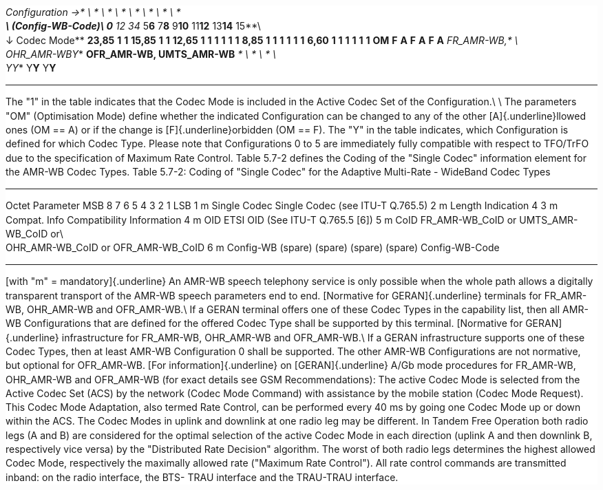**Configuration →\** \ **\** \ **\** \ **\** \ **\** \ **\** \ **\** \ **\** \
**\ (Config-WB-Code)\ 0** 1**2** 3**4** 5**6** 7**8** 9**10** 11**12**
13**14** 15**\  
↓ Codec Mode**
**23,85** **1** **1**
**15,85** **1** **1**
**12,65** **1** **1** **1** **1** **1** **1**
**8,85** **1** **1** **1** **1** **1** **1**
**6,60** **1** **1** **1** **1** **1** **1**
**OM** **F** **A** **F** **A** **F** **A**
**FR_AMR-WB,\** \  
OHR_AMR-WB**Y**
**OFR_AMR-WB, UMTS_AMR-WB** **\** \ **\** \ **\** \  
Y**Y** Y**Y** Y**Y**
* * *
The \"1\" in the table indicates that the Codec Mode is included in the Active
Codec Set of the Configuration.\ \ The parameters \"OM\" (Optimisation Mode)
define whether the indicated Configuration can be changed to any of the other
[A]{.underline}llowed ones (OM == A) or if the change is
[F]{.underline}orbidden (OM == F).
The \"Y\" in the table indicates, which Configuration is defined for which
Codec Type.
Please note that Configurations 0 to 5 are immediately fully compatible with
respect to TFO/TrFO due to the specification of Maximum Rate Control.
Table 5.7-2 defines the Coding of the \"Single Codec\" information element for
the AMR-WB Codec Types.
Table 5.7-2: Coding of \"Single Codec\" for the Adaptive Multi-Rate - WideBand
Codec Types
* * *
Octet Parameter MSB 8 7 6 5 4 3 2 1 LSB
1 m Single Codec Single Codec (see ITU-T Q.765.5)
2 m Length Indication 4
3 m Compat. Info Compatibility Information
4 m OID ETSI OID (See ITU-T Q.765.5 [6])
5 m CoID FR_AMR-WB_CoID or UMTS_AMR-WB_CoID or\  
OHR_AMR-WB_CoID or OFR_AMR-WB_CoID
6 m Config-WB (spare) (spare) (spare) (spare) Config-WB-Code
* * *
[with \"m\" = mandatory]{.underline}
An AMR-WB speech telephony service is only possible when the whole path allows
a digitally transparent transport of the AMR-WB speech parameters end to end.
[Normative for GERAN]{.underline} terminals for FR_AMR-WB, OHR_AMR-WB and
OFR_AMR-WB.\ If a GERAN terminal offers one of these Codec Types in the
capability list, then all AMR-WB Configurations that are defined for the
offered Codec Type shall be supported by this terminal.
[Normative for GERAN]{.underline} infrastructure for FR_AMR-WB, OHR_AMR-WB and
OFR_AMR-WB.\ If a GERAN infrastructure supports one of these Codec Types, then
at least AMR-WB Configuration 0 shall be supported. The other AMR-WB
Configurations are not normative, but optional for OFR_AMR-WB.
[For information]{.underline} on [GERAN]{.underline} A/Gb mode procedures for
FR_AMR-WB, OHR_AMR-WB and OFR_AMR-WB (for exact details see GSM
Recommendations):
The active Codec Mode is selected from the Active Codec Set (ACS) by the
network (Codec Mode Command) with assistance by the mobile station (Codec Mode
Request). This Codec Mode Adaptation, also termed Rate Control, can be
performed every 40 ms by going one Codec Mode up or down within the ACS. The
Codec Modes in uplink and downlink at one radio leg may be different. In
Tandem Free Operation both radio legs (A and B) are considered for the optimal
selection of the active Codec Mode in each direction (uplink A and then
downlink B, respectively vice versa) by the \"Distributed Rate Decision\"
algorithm. The worst of both radio legs determines the highest allowed Codec
Mode, respectively the maximally allowed rate (\"Maximum Rate Control\"). All
rate control commands are transmitted inband: on the radio interface, the BTS-
TRAU interface and the TRAU-TRAU interface.